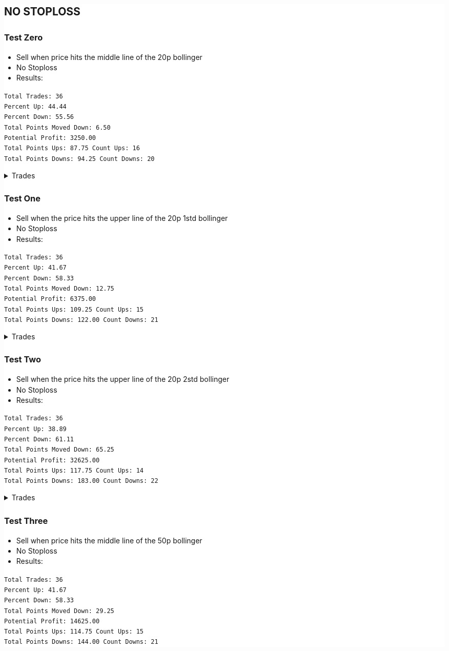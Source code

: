 ## NO STOPLOSS

### Test Zero
* Sell when price hits the middle line of the 20p bollinger
* No Stoploss
* Results:
```
Total Trades: 36
Percent Up: 44.44
Percent Down: 55.56
Total Points Moved Down: 6.50
Potential Profit: 3250.00
Total Points Ups: 87.75 Count Ups: 16
Total Points Downs: 94.25 Count Downs: 20
```

<details><summary>Trades</summary></details>

### Test One
* Sell when the price hits the upper line of the 20p 1std bollinger
* No Stoploss
* Results:
```
Total Trades: 36
Percent Up: 41.67
Percent Down: 58.33
Total Points Moved Down: 12.75
Potential Profit: 6375.00
Total Points Ups: 109.25 Count Ups: 15
Total Points Downs: 122.00 Count Downs: 21
```

<details><summary>Trades</summary></details>

### Test Two
* Sell when the price hits the upper line of the 20p 2std bollinger
* No Stoploss
* Results:
```
Total Trades: 36
Percent Up: 38.89
Percent Down: 61.11
Total Points Moved Down: 65.25
Potential Profit: 32625.00
Total Points Ups: 117.75 Count Ups: 14
Total Points Downs: 183.00 Count Downs: 22
```

<details><summary>Trades</summary></details>

### Test Three
* Sell when price hits the middle line of the 50p bollinger
* No Stoploss
* Results:
```
Total Trades: 36
Percent Up: 41.67
Percent Down: 58.33
Total Points Moved Down: 29.25
Potential Profit: 14625.00
Total Points Ups: 114.75 Count Ups: 15
Total Points Downs: 144.00 Count Downs: 21
```
